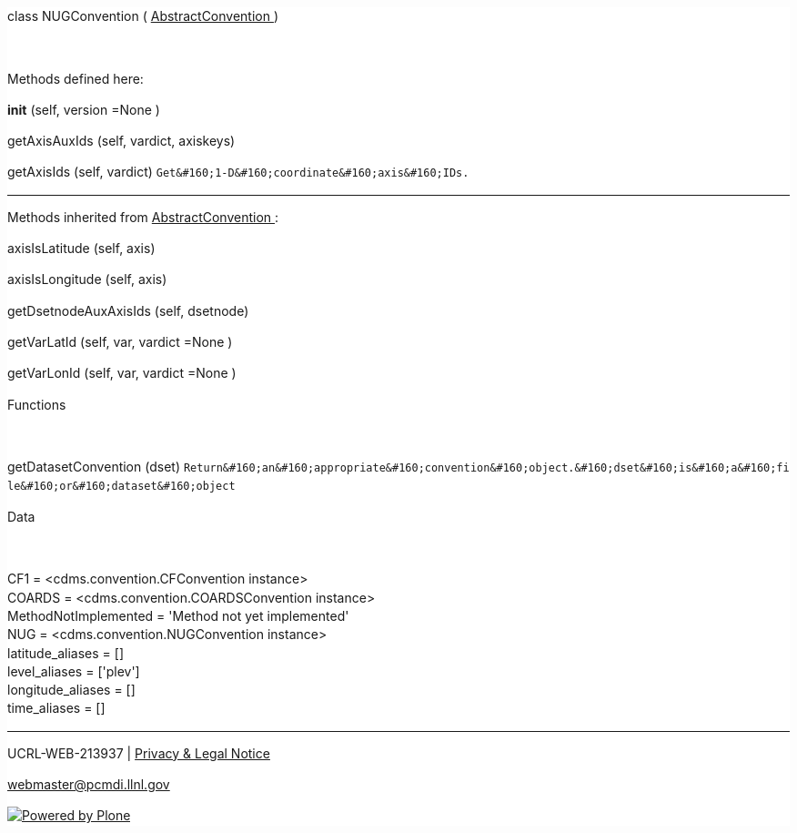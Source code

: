   
class  NUGConvention  ( [ AbstractConvention ](/cdms.convention.html) )

` `

Methods defined here:  

 __init__  (self, version  =None  ) 

 getAxisAuxIds  (self, vardict, axiskeys) 

 getAxisIds  (self, vardict) 
     ` Get&#160;1-D&#160;coordinate&#160;axis&#160;IDs. `

* * *

Methods inherited from [ AbstractConvention ](/cdms.convention.html) :  

 axisIsLatitude  (self, axis) 

 axisIsLongitude  (self, axis) 

 getDsetnodeAuxAxisIds  (self, dsetnode) 

 getVarLatId  (self, var, vardict  =None  ) 

 getVarLonId  (self, var, vardict  =None  ) 

  
 Functions 

` `

 getDatasetConvention  (dset) 
     ` Return&#160;an&#160;appropriate&#160;convention&#160;object.&#160;dset&#160;is&#160;a&#160;file&#160;or&#160;dataset&#160;object `

  
 Data 

` `

 CF1  = <cdms.convention.CFConvention instance>   
 COARDS  = <cdms.convention.COARDSConvention instance>   
 MethodNotImplemented  = 'Method not yet implemented'   
 NUG  = <cdms.convention.NUGConvention instance>   
 latitude_aliases  = []   
 level_aliases  = ['plev']   
 longitude_aliases  = []   
 time_aliases  = [] 

* * *

UCRL-WEB-213937 | [ Privacy & Legal Notice ](/disclaimer.html)

[ webmaster@pcmdi.llnl.gov ](/webmaster@pcmdi.llnl.gov)

[ ![Powered by Plone](media/plone_powered.gif) ](/)

